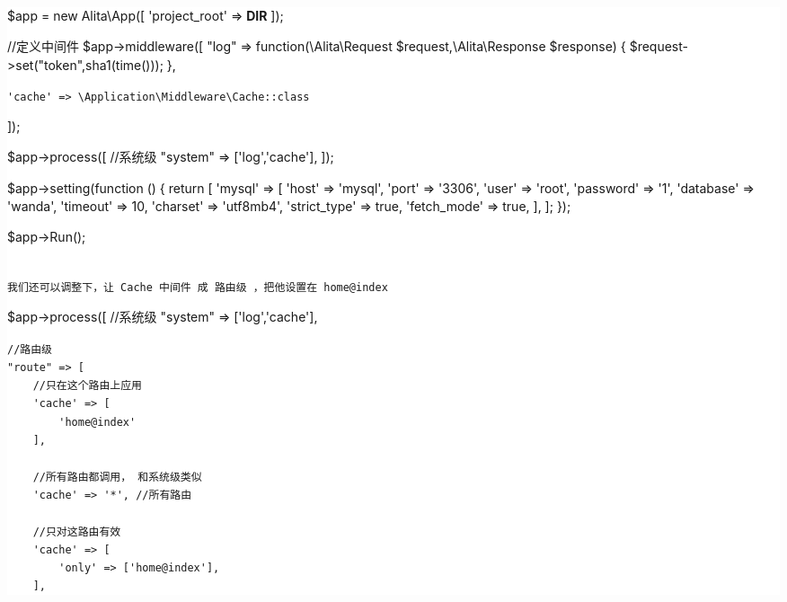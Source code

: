 $app = new Alita\App([
    'project_root' => __DIR__
]);

//定义中间件
$app->middleware([
    "log" => function(\Alita\Request $request,\Alita\Response $response) {
        $request->set("token",sha1(time()));
    },

    'cache' => \Application\Middleware\Cache::class
]);

$app->process([
    //系统级
    "system" => ['log','cache'],
]);

$app->setting(function () {
    return [
        'mysql' => [
            'host'        => 'mysql',
            'port'        => '3306',
            'user'        => 'root',
            'password'    => '1',
            'database'    => 'wanda',
            'timeout'     => 10,
            'charset'     => 'utf8mb4',
            'strict_type' => true,
            'fetch_mode'  => true,
        ],
    ];
});

$app->Run();

```

我们还可以调整下，让 Cache 中间件 成 路由级 ，把他设置在 home@index 

```
$app->process([
    //系统级
    "system" => ['log','cache'],

    //路由级
    "route" => [
        //只在这个路由上应用
        'cache' => [
            'home@index'
        ],

        //所有路由都调用， 和系统级类似
        'cache' => '*', //所有路由

        //只对这路由有效
        'cache' => [
            'only' => ['home@index'],
        ],
        